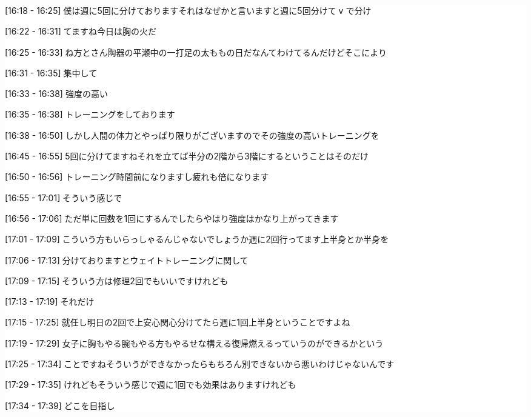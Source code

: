 [16:18 - 16:25]
僕は週に5回に分けておりますそれはなぜかと言いますと週に5回分けて v で分け

[16:22 - 16:31]
てますね今日は胸の火だ

[16:25 - 16:33]
ね方とさん陶器の平瀬中の一打足の太ももの日だなんてわけてるんだけどそこにより

[16:31 - 16:35]
集中して

[16:33 - 16:38]
強度の高い

[16:35 - 16:38]
トレーニングをしております

[16:38 - 16:50]
しかし人間の体力とやっぱり限りがございますのでその強度の高いトレーニングを

[16:45 - 16:55]
5回に分けてますねそれを立てば半分の2階から3階にするということはそのだけ

[16:50 - 16:56]
トレーニング時間前になりますし疲れも倍になります

[16:55 - 17:01]
そういう感じで

[16:56 - 17:06]
ただ単に回数を1回にするんでしたらやはり強度はかなり上がってきます

[17:01 - 17:09]
こういう方もいらっしゃるんじゃないでしょうか週に2回行ってます上半身とか半身を

[17:06 - 17:13]
分けておりますとウェイトトレーニングに関して

[17:09 - 17:15]
そういう方は修理2回でもいいですけれども

[17:13 - 17:19]
それだけ

[17:15 - 17:25]
就任し明日の2回で上安心関心分けてたら週に1回上半身ということですよね

[17:19 - 17:29]
女子に胸もやる腕もやる方もやるせな構える復帰燃えるっていうのができるかという

[17:25 - 17:34]
ことですねそういうができなかったらもちろん別できないから悪いわけじゃないんです

[17:29 - 17:35]
けれどもそういう感じで週に1回でも効果はありますけれども

[17:34 - 17:39]
どこを目指し
